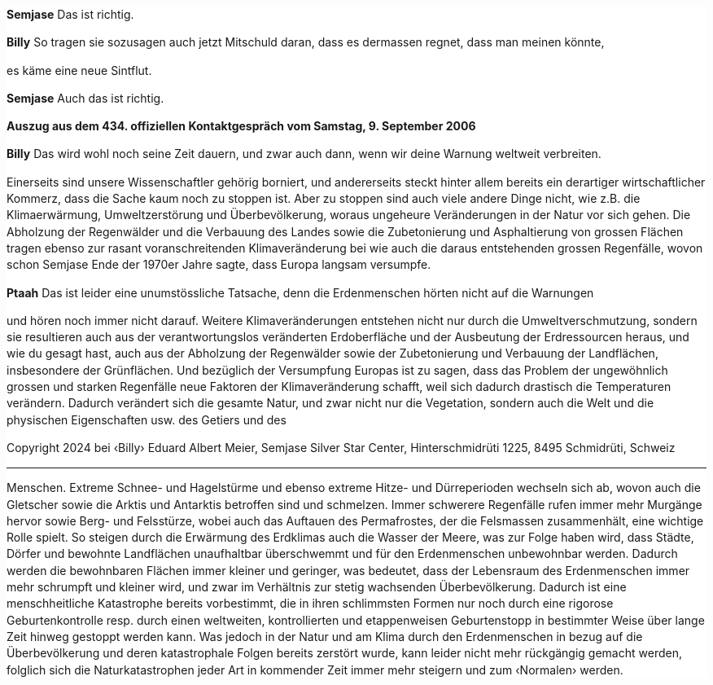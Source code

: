 **Semjase** Das ist richtig.

**Billy** So tragen sie sozusagen auch jetzt Mitschuld daran, dass es dermassen regnet, dass man meinen könnte,

es käme eine neue Sintflut.

**Semjase** Auch das ist richtig.

**Auszug aus dem 434. offiziellen Kontaktgespräch vom Samstag, 9. September 2006**

**Billy** Das wird wohl noch seine Zeit dauern, und zwar auch dann, wenn wir deine Warnung weltweit verbreiten.

Einerseits sind unsere Wissenschaftler gehörig borniert, und andererseits steckt hinter allem bereits ein derartiger
wirtschaftlicher Kommerz, dass die Sache kaum noch zu stoppen ist.
Aber zu stoppen sind auch viele andere Dinge nicht, wie z.B. die Klimaerwärmung, Umweltzerstörung und Überbevölkerung, woraus ungeheure Veränderungen in der Natur vor sich gehen.
Die Abholzung der Regenwälder und die Verbauung des Landes sowie die Zubetonierung und Asphaltierung von grossen Flächen tragen ebenso zur rasant voranschreitenden Klimaveränderung bei wie auch die daraus entstehenden
grossen Regenfälle, wovon schon Semjase Ende der 1970er Jahre sagte, dass Europa langsam versumpfe.

**Ptaah** Das ist leider eine unumstössliche Tatsache, denn die Erdenmenschen hörten nicht auf die Warnungen

und hören noch immer nicht darauf. Weitere Klimaveränderungen entstehen nicht nur durch die Umweltverschmutzung, sondern sie resultieren auch aus der verantwortungslos veränderten Erdoberfläche und der Ausbeutung der
Erdressourcen heraus, und wie du gesagt hast, auch aus der Abholzung der Regenwälder sowie der Zubetonierung
und Verbauung der Landflächen, insbesondere der Grünflächen. Und bezüglich der Versumpfung Europas ist zu sagen, dass das Problem der ungewöhnlich grossen und starken Regenfälle neue Faktoren der Klimaveränderung
schafft, weil sich dadurch drastisch die Temperaturen verändern. Dadurch verändert sich die gesamte Natur, und
zwar nicht nur die Vegetation, sondern auch die Welt und die physischen Eigenschaften usw. des Getiers und des

Copyright 2024 bei ‹Billy› Eduard Albert Meier, Semjase Silver Star Center, Hinterschmidrüti 1225, 8495 Schmidrüti, Schweiz


-----

Menschen. Extreme Schnee- und Hagelstürme und ebenso extreme Hitze- und Dürreperioden wechseln sich ab, wovon auch die Gletscher sowie die Arktis und Antarktis betroffen sind und schmelzen.
Immer schwerere Regenfälle rufen immer mehr Murgänge hervor sowie Berg- und Felsstürze, wobei auch das Auftauen des Permafrostes, der die Felsmassen zusammenhält, eine wichtige Rolle spielt. So steigen durch die Erwärmung des Erdklimas auch die Wasser der Meere, was zur Folge haben wird, dass Städte, Dörfer und bewohnte Landflächen unaufhaltbar überschwemmt und für den Erdenmenschen unbewohnbar werden.
Dadurch werden die bewohnbaren Flächen immer kleiner und geringer, was bedeutet, dass der Lebensraum des Erdenmenschen immer mehr schrumpft und kleiner wird, und zwar im Verhältnis zur stetig wachsenden Überbevölkerung.
Dadurch ist eine menschheitliche Katastrophe bereits vorbestimmt, die in ihren schlimmsten Formen nur noch durch
eine rigorose Geburtenkontrolle resp. durch einen weltweiten, kontrollierten und etappenweisen Geburtenstopp in
bestimmter Weise über lange Zeit hinweg gestoppt werden kann.
Was jedoch in der Natur und am Klima durch den Erdenmenschen in bezug auf die Überbevölkerung und deren katastrophale Folgen bereits zerstört wurde, kann leider nicht mehr rückgängig gemacht werden, folglich sich die Naturkatastrophen jeder Art in kommender Zeit immer mehr steigern und zum ‹Normalen› werden.
